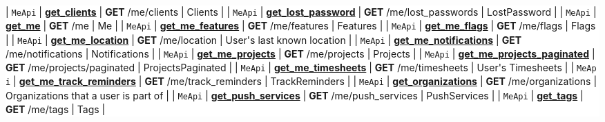 | `MeApi`                                   | [**get_clients**](docs/api/MeApi.md#get_clients)                                                                                                                                           | **GET** /me/clients                                                                            | Clients                                                                          |
| `MeApi`                                   | [**get_lost_password**](docs/api/MeApi.md#get_lost_password)                                                                                                                               | **GET** /me/lost_passwords                                                                     | LostPassword                                                                     |
| `MeApi`                                   | [**get_me**](docs/api/MeApi.md#get_me)                                                                                                                                                     | **GET** /me                                                                                    | Me                                                                               |
| `MeApi`                                   | [**get_me_features**](docs/api/MeApi.md#get_me_features)                                                                                                                                   | **GET** /me/features                                                                           | Features                                                                         |
| `MeApi`                                   | [**get_me_flags**](docs/api/MeApi.md#get_me_flags)                                                                                                                                         | **GET** /me/flags                                                                              | Flags                                                                            |
| `MeApi`                                   | [**get_me_location**](docs/api/MeApi.md#get_me_location)                                                                                                                                   | **GET** /me/location                                                                           | User&#39;s last known location                                                   |
| `MeApi`                                   | [**get_me_notifications**](docs/api/MeApi.md#get_me_notifications)                                                                                                                         | **GET** /me/notifications                                                                      | Notifications                                                                    |
| `MeApi`                                   | [**get_me_projects**](docs/api/MeApi.md#get_me_projects)                                                                                                                                   | **GET** /me/projects                                                                           | Projects                                                                         |
| `MeApi`                                   | [**get_me_projects_paginated**](docs/api/MeApi.md#get_me_projects_paginated)                                                                                                               | **GET** /me/projects/paginated                                                                 | ProjectsPaginated                                                                |
| `MeApi`                                   | [**get_me_timesheets**](docs/api/MeApi.md#get_me_timesheets)                                                                                                                               | **GET** /me/timesheets                                                                         | User&#39;s Timesheets                                                            |
| `MeApi`                                   | [**get_me_track_reminders**](docs/api/MeApi.md#get_me_track_reminders)                                                                                                                     | **GET** /me/track_reminders                                                                    | TrackReminders                                                                   |
| `MeApi`                                   | [**get_organizations**](docs/api/MeApi.md#get_organizations)                                                                                                                               | **GET** /me/organizations                                                                      | Organizations that a user is part of                                             |
| `MeApi`                                   | [**get_push_services**](docs/api/MeApi.md#get_push_services)                                                                                                                               | **GET** /me/push_services                                                                      | PushServices                                                                     |
| `MeApi`                                   | [**get_tags**](docs/api/MeApi.md#get_tags)                                                                                                                                                 | **GET** /me/tags                                                                               | Tags                                                                             |